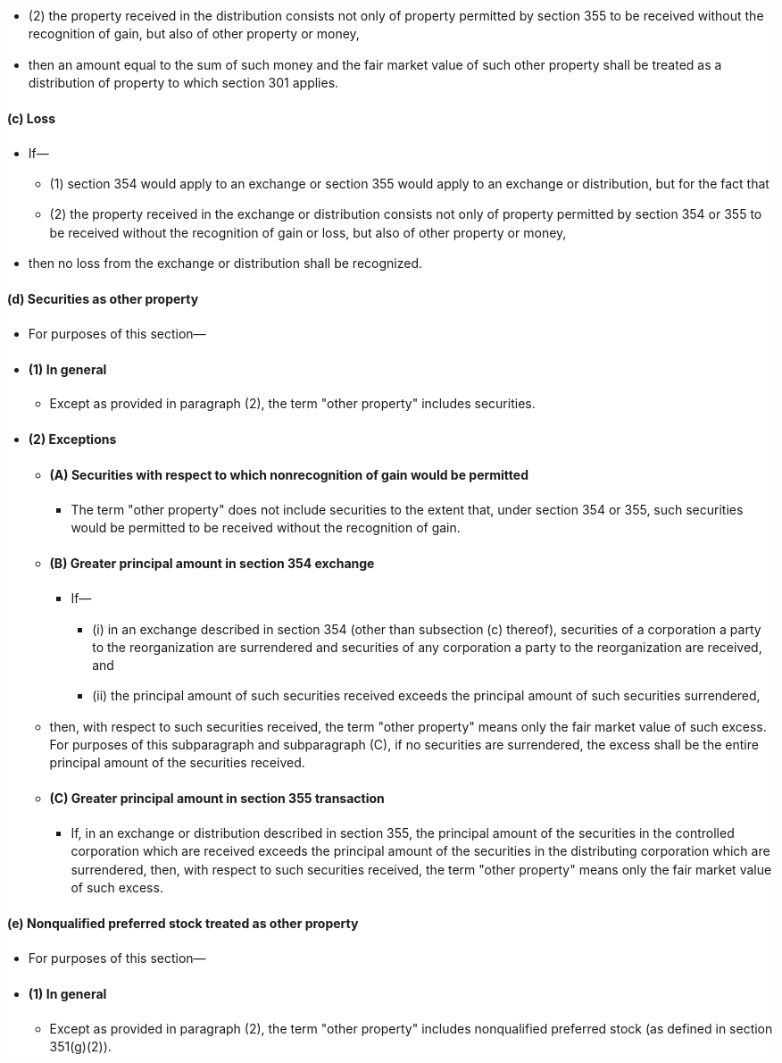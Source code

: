   * (2) the property received in the distribution consists not only of property permitted by section 355 to be received without the recognition of gain, but also of other property or money,


* then an amount equal to the sum of such money and the fair market value of such other property shall be treated as a distribution of property to which section 301 applies.

#### (c) Loss
* If—

  * (1) section 354 would apply to an exchange or section 355 would apply to an exchange or distribution, but for the fact that

  * (2) the property received in the exchange or distribution consists not only of property permitted by section 354 or 355 to be received without the recognition of gain or loss, but also of other property or money,


* then no loss from the exchange or distribution shall be recognized.

#### (d) Securities as other property
* For purposes of this section—

* #### (1) In general
  * Except as provided in paragraph (2), the term "other property" includes securities.

* #### (2) Exceptions
  * #### (A) Securities with respect to which nonrecognition of gain would be permitted
    * The term "other property" does not include securities to the extent that, under section 354 or 355, such securities would be permitted to be received without the recognition of gain.

  * #### (B) Greater principal amount in section 354 exchange
    * If—

      * (i) in an exchange described in section 354 (other than subsection (c) thereof), securities of a corporation a party to the reorganization are surrendered and securities of any corporation a party to the reorganization are received, and

      * (ii) the principal amount of such securities received exceeds the principal amount of such securities surrendered,


  * then, with respect to such securities received, the term "other property" means only the fair market value of such excess. For purposes of this subparagraph and subparagraph (C), if no securities are surrendered, the excess shall be the entire principal amount of the securities received.

  * #### (C) Greater principal amount in section 355 transaction
    * If, in an exchange or distribution described in section 355, the principal amount of the securities in the controlled corporation which are received exceeds the principal amount of the securities in the distributing corporation which are surrendered, then, with respect to such securities received, the term "other property" means only the fair market value of such excess.

#### (e) Nonqualified preferred stock treated as other property
* For purposes of this section—

* #### (1) In general
  * Except as provided in paragraph (2), the term "other property" includes nonqualified preferred stock (as defined in section 351(g)(2)).
